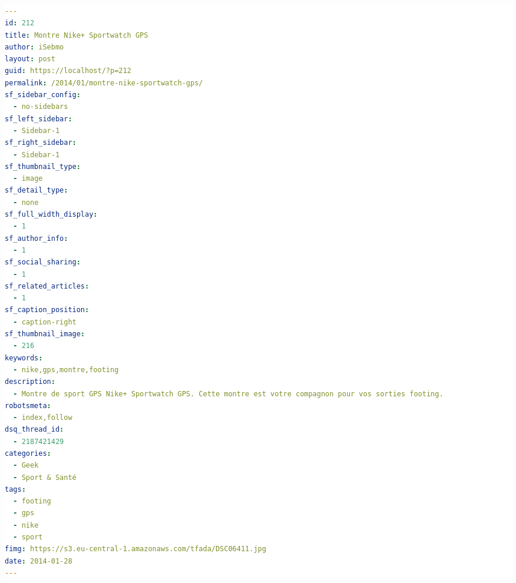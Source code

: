 ```yaml
---
id: 212
title: Montre Nike+ Sportwatch GPS
author: iSebmo
layout: post
guid: https://localhost/?p=212
permalink: /2014/01/montre-nike-sportwatch-gps/
sf_sidebar_config:
  - no-sidebars
sf_left_sidebar:
  - Sidebar-1
sf_right_sidebar:
  - Sidebar-1
sf_thumbnail_type:
  - image
sf_detail_type:
  - none
sf_full_width_display:
  - 1
sf_author_info:
  - 1
sf_social_sharing:
  - 1
sf_related_articles:
  - 1
sf_caption_position:
  - caption-right
sf_thumbnail_image:
  - 216
keywords:
  - nike,gps,montre,footing
description:
  - Montre de sport GPS Nike+ Sportwatch GPS. Cette montre est votre compagnon pour vos sorties footing.
robotsmeta:
  - index,follow
dsq_thread_id:
  - 2187421429
categories:
  - Geek
  - Sport & Santé
tags:
  - footing
  - gps
  - nike
  - sport
fimg: https://s3.eu-central-1.amazonaws.com/tfada/DSC06411.jpg
date: 2014-01-28
---
```
